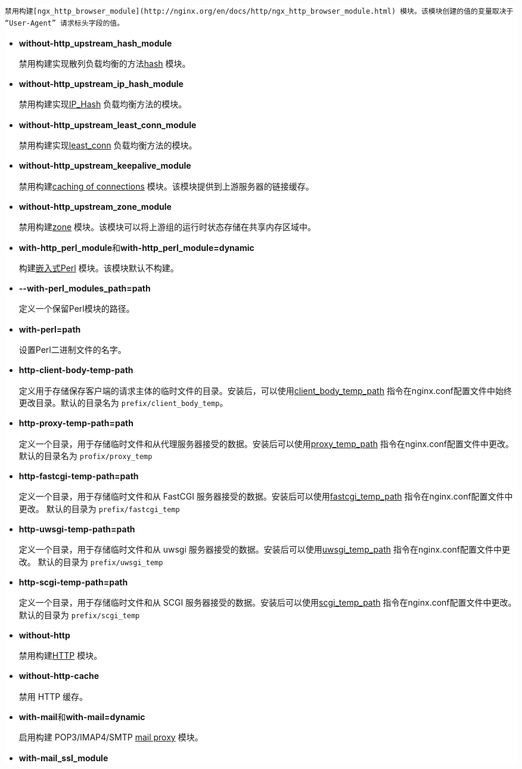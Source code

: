     禁用构建[ngx_http_browser_module](http://nginx.org/en/docs/http/ngx_http_browser_module.html) 模块。该模块创建的值的变量取决于 “User-Agent” 请求标头字段的值。
- **without-http_upstream_hash_module**
 
    禁用构建实现散列负载均衡的方法[hash](http://nginx.org/en/docs/http/ngx_http_upstream_module.html#hash) 模块。  
- **without-http_upstream_ip_hash_module**
 
    禁用构建实现[IP_Hash](http://nginx.org/en/docs/http/ngx_http_upstream_module.html#ip_hash) 负载均衡方法的模块。 
- **without-http_upstream_least_conn_module**
 
    禁用构建实现[least_conn](http://nginx.org/en/docs/http/ngx_http_upstream_module.html#least_conn) 负载均衡方法的模块。 
- **without-http_upstream_keepalive_module**
 
    禁用构建[caching of connections](http://nginx.org/en/docs/http/ngx_http_upstream_module.html#keepalive) 模块。该模块提供到上游服务器的链接缓存。 
- **without-http_upstream_zone_module**
 
    禁用构建[zone](http://nginx.org/en/docs/http/ngx_http_upstream_module.html#zone) 模块。该模块可以将上游组的运行时状态存储在共享内存区域中。 
- **with-http_perl_module**和**with-http_perl_module=dynamic**
 
    构建[嵌入式Perl](http://nginx.org/en/docs/http/ngx_http_perl_module.html) 模块。该模块默认不构建。 
- **--with-perl_modules_path=path**
 
    定义一个保留Perl模块的路径。 
- **with-perl=path**
 
    设置Perl二进制文件的名字。 
- **http-client-body-temp-path**
 
    定义用于存储保存客户端的请求主体的临时文件的目录。安装后，可以使用[client_body_temp_path](http://nginx.org/en/docs/http/ngx_http_core_module.html#client_body_temp_path) 指令在nginx.conf配置文件中始终更改目录。默认的目录名为 `prefix/client_body_temp`。 
- **http-proxy-temp-path=path**
 
    定义一个目录，用于存储临时文件和从代理服务器接受的数据。安装后可以使用[proxy_temp_path](http://nginx.org/en/docs/http/ngx_http_proxy_module.html#proxy_temp_path) 指令在nginx.conf配置文件中更改。默认的目录名为 `profix/proxy_temp`
- **http-fastcgi-temp-path=path**
 
    定义一个目录，用于存储临时文件和从 FastCGI 服务器接受的数据。安装后可以使用[fastcgi_temp_path](http://nginx.org/en/docs/http/ngx_http_fastcgi_module.html#fastcgi_temp_path) 指令在nginx.conf配置文件中更改。 默认的目录为 `prefix/fastcgi_temp`
- **http-uwsgi-temp-path=path**
 
    定义一个目录，用于存储临时文件和从 uwsgi  服务器接受的数据。安装后可以使用[uwsgi_temp_path](http://nginx.org/en/docs/http/ngx_http_uwsgi_module.html#uwsgi_temp_path) 指令在nginx.conf配置文件中更改。 默认的目录为 `prefix/uwsgi_temp`
- **http-scgi-temp-path=path**
 
    定义一个目录，用于存储临时文件和从 SCGI 服务器接受的数据。安装后可以使用[scgi_temp_path](http://nginx.org/en/docs/http/ngx_http_scgi_module.html#scgi_temp_path) 指令在nginx.conf配置文件中更改。 默认的目录为 `prefix/scgi_temp`
- **without-http**
 
    禁用构建[HTTP](http://nginx.org/en/docs/http/ngx_http_core_module.html) 模块。 
- **without-http-cache**
 
    禁用 HTTP 缓存。                                                                                                           
- **with-mail**和**with-mail=dynamic**
 
    启用构建 POP3/IMAP4/SMTP [mail proxy](http://nginx.org/en/docs/mail/ngx_mail_core_module.html) 模块。
- **with-mail_ssl_module**
 